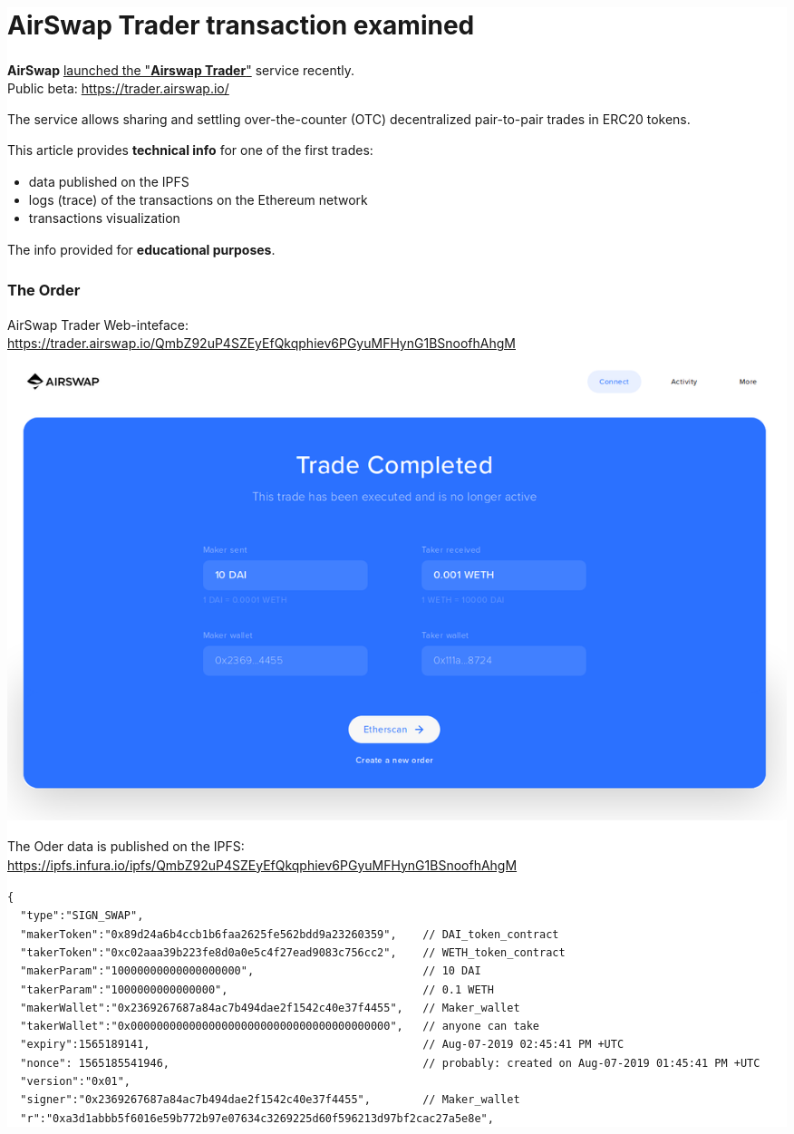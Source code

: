 # AirSwap Trader transaction examined

__AirSwap__ [launched the "__Airswap Trader__"](https://medium.com/fluidity/introducing-airswap-trader-63a0ef9e67c0) service recently.\
Public beta: https://trader.airswap.io/

The service allows sharing and settling over-the-counter (OTC) decentralized pair-to-pair trades in ERC20 tokens.

This article provides __technical info__ for one of the first trades:
- data published on the IPFS
- logs (trace) of the transactions on the Ethereum network
- transactions visualization

The info provided for __educational purposes__.

### The Order
AirSwap Trader Web-inteface:\
https://trader.airswap.io/QmbZ92uP4SZEyEfQkqphiev6PGyuMFHynG1BSnoofhAhgM
![alt text](resources/trader-airswap-io-slash-QmbZ92uP4SZEyEfQkqphiev6PGyuMFHynG1BSnoofhAhgM.png "AirSwap Trader Web-interfqace")

The Oder data is published on the IPFS:\
https://ipfs.infura.io/ipfs/QmbZ92uP4SZEyEfQkqphiev6PGyuMFHynG1BSnoofhAhgM
```
{
  "type":"SIGN_SWAP",
  "makerToken":"0x89d24a6b4ccb1b6faa2625fe562bdd9a23260359",    // DAI_token_contract
  "takerToken":"0xc02aaa39b223fe8d0a0e5c4f27ead9083c756cc2",    // WETH_token_contract
  "makerParam":"10000000000000000000",                          // 10 DAI
  "takerParam":"1000000000000000",                              // 0.1 WETH
  "makerWallet":"0x2369267687a84ac7b494dae2f1542c40e37f4455",   // Maker_wallet
  "takerWallet":"0x0000000000000000000000000000000000000000",   // anyone can take
  "expiry":1565189141,                                          // Aug-07-2019 02:45:41 PM +UTC
  "nonce": 1565185541946,                                       // probably: created on Aug-07-2019 01:45:41 PM +UTC
  "version":"0x01",
  "signer":"0x2369267687a84ac7b494dae2f1542c40e37f4455",        // Maker_wallet
  "r":"0xa3d1abbb5f6016e59b772b97e07634c3269225d60f596213d97bf2cac27a5e8e",
```